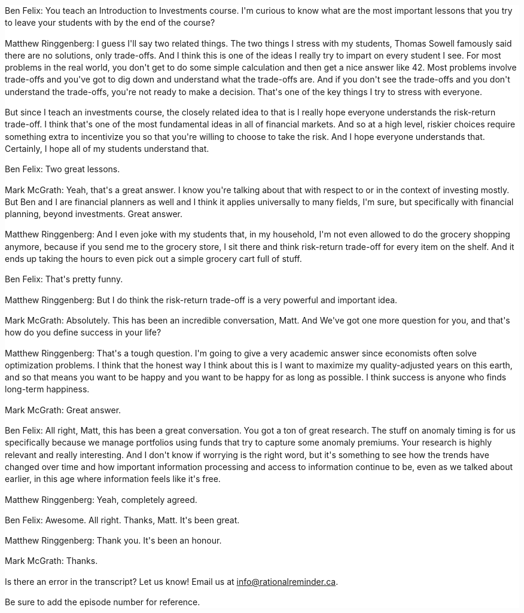 Ben Felix: You teach an Introduction to Investments course. I'm curious to know what are the most important lessons that you try to leave your students with by the end of the course? 

Matthew Ringgenberg: I guess I'll say two related things. The two things I stress with my students, Thomas Sowell famously said there are no solutions, only trade-offs. And I think this is one of the ideas I really try to impart on every student I see. For most problems in the real world, you don't get to do some simple calculation and then get a nice answer like 42. Most problems involve trade-offs and you've got to dig down and understand what the trade-offs are. And if you don't see the trade-offs and you don't understand the trade-offs, you're not ready to make a decision. That's one of the key things I try to stress with everyone. 

But since I teach an investments course, the closely related idea to that is I really hope everyone understands the risk-return trade-off. I think that's one of the most fundamental ideas in all of financial markets. And so at a high level, riskier choices require something extra to incentivize you so that you're willing to choose to take the risk. And I hope everyone understands that. Certainly, I hope all of my students understand that. 

Ben Felix: Two great lessons. 

Mark McGrath: Yeah, that's a great answer. I know you're talking about that with respect to or in the context of investing mostly. But Ben and I are financial planners as well and I think it applies universally to many fields, I'm sure, but specifically with financial planning, beyond investments. Great answer. 

Matthew Ringgenberg: And I even joke with my students that, in my household, I'm not even allowed to do the grocery shopping anymore, because if you send me to the grocery store, I sit there and think risk-return trade-off for every item on the shelf. And it ends up taking the hours to even pick out a simple grocery cart full of stuff. 

Ben Felix: That's pretty funny. 

Matthew Ringgenberg: But I do think the risk-return trade-off is a very powerful and important idea. 

Mark McGrath: Absolutely. This has been an incredible conversation, Matt. And We've got one more question for you, and that's how do you define success in your life? 

Matthew Ringgenberg: That's a tough question. I'm going to give a very academic answer since economists often solve optimization problems. I think that the honest way I think about this is I want to maximize my quality-adjusted years on this earth, and so that means you want to be happy and you want to be happy for as long as possible. I think success is anyone who finds long-term happiness. 

Mark McGrath: Great answer. 

Ben Felix: All right, Matt, this has been a great conversation. You got a ton of great research. The stuff on anomaly timing is for us specifically because we manage portfolios using funds that try to capture some anomaly premiums. Your research is highly relevant and really interesting. And I don't know if worrying is the right word, but it's something to see how the trends have changed over time and how important information processing and access to information continue to be, even as we talked about earlier, in this age where information feels like it's free. 

Matthew Ringgenberg: Yeah, completely agreed. 

Ben Felix: Awesome. All right. Thanks, Matt. It's been great. 

Matthew Ringgenberg: Thank you. It's been an honour. 

Mark McGrath: Thanks.

Is there an error in the transcript? Let us know! Email us at info@rationalreminder.ca. 

Be sure to add the episode number for reference.